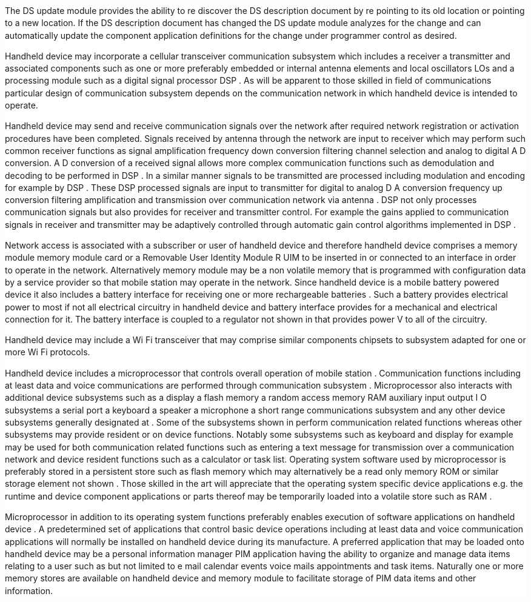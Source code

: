 The DS update module provides the ability to re discover the DS description document by re pointing to its old location or pointing to a new location. If the DS description document has changed the DS update module analyzes for the change and can automatically update the component application definitions for the change under programmer control as desired.

Handheld device may incorporate a cellular transceiver communication subsystem which includes a receiver a transmitter and associated components such as one or more preferably embedded or internal antenna elements and local oscillators LOs and a processing module such as a digital signal processor DSP . As will be apparent to those skilled in field of communications particular design of communication subsystem depends on the communication network in which handheld device is intended to operate.

Handheld device may send and receive communication signals over the network after required network registration or activation procedures have been completed. Signals received by antenna through the network are input to receiver which may perform such common receiver functions as signal amplification frequency down conversion filtering channel selection and analog to digital A D conversion. A D conversion of a received signal allows more complex communication functions such as demodulation and decoding to be performed in DSP . In a similar manner signals to be transmitted are processed including modulation and encoding for example by DSP . These DSP processed signals are input to transmitter for digital to analog D A conversion frequency up conversion filtering amplification and transmission over communication network via antenna . DSP not only processes communication signals but also provides for receiver and transmitter control. For example the gains applied to communication signals in receiver and transmitter may be adaptively controlled through automatic gain control algorithms implemented in DSP .

Network access is associated with a subscriber or user of handheld device and therefore handheld device comprises a memory module memory module card or a Removable User Identity Module R UIM to be inserted in or connected to an interface in order to operate in the network. Alternatively memory module may be a non volatile memory that is programmed with configuration data by a service provider so that mobile station may operate in the network. Since handheld device is a mobile battery powered device it also includes a battery interface for receiving one or more rechargeable batteries . Such a battery provides electrical power to most if not all electrical circuitry in handheld device and battery interface provides for a mechanical and electrical connection for it. The battery interface is coupled to a regulator not shown in that provides power V to all of the circuitry.

Handheld device may include a Wi Fi transceiver that may comprise similar components chipsets to subsystem adapted for one or more Wi Fi protocols.

Handheld device includes a microprocessor that controls overall operation of mobile station . Communication functions including at least data and voice communications are performed through communication subsystem . Microprocessor also interacts with additional device subsystems such as a display a flash memory a random access memory RAM auxiliary input output I O subsystems a serial port a keyboard a speaker a microphone a short range communications subsystem and any other device subsystems generally designated at . Some of the subsystems shown in perform communication related functions whereas other subsystems may provide resident or on device functions. Notably some subsystems such as keyboard and display for example may be used for both communication related functions such as entering a text message for transmission over a communication network and device resident functions such as a calculator or task list. Operating system software used by microprocessor is preferably stored in a persistent store such as flash memory which may alternatively be a read only memory ROM or similar storage element not shown . Those skilled in the art will appreciate that the operating system specific device applications e.g. the runtime and device component applications or parts thereof may be temporarily loaded into a volatile store such as RAM .

Microprocessor in addition to its operating system functions preferably enables execution of software applications on handheld device . A predetermined set of applications that control basic device operations including at least data and voice communication applications will normally be installed on handheld device during its manufacture. A preferred application that may be loaded onto handheld device may be a personal information manager PIM application having the ability to organize and manage data items relating to a user such as but not limited to e mail calendar events voice mails appointments and task items. Naturally one or more memory stores are available on handheld device and memory module to facilitate storage of PIM data items and other information.
